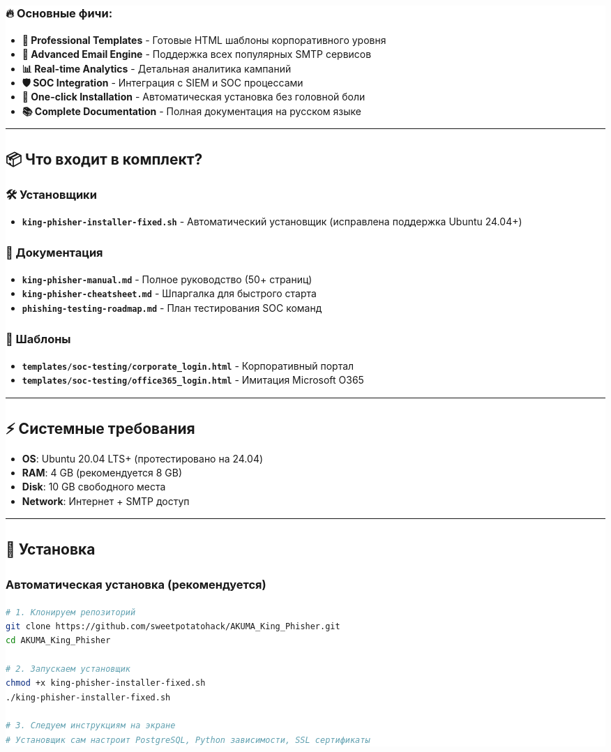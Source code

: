### 🔥 Основные фичи:

- **🎨 Professional Templates** - Готовые HTML шаблоны корпоративного уровня
- **📧 Advanced Email Engine** - Поддержка всех популярных SMTP сервисов
- **📊 Real-time Analytics** - Детальная аналитика кампаний
- **🛡️ SOC Integration** - Интеграция с SIEM и SOC процессами
- **🔧 One-click Installation** - Автоматическая установка без головной боли
- **📚 Complete Documentation** - Полная документация на русском языке

---

## 📦 Что входит в комплект?

### 🛠️ Установщики
- **`king-phisher-installer-fixed.sh`** - Автоматический установщик (исправлена поддержка Ubuntu 24.04+)

### 📖 Документация  
- **`king-phisher-manual.md`** - Полное руководство (50+ страниц)
- **`king-phisher-cheatsheet.md`** - Шпаргалка для быстрого старта
- **`phishing-testing-roadmap.md`** - План тестирования SOC команд

### 🎨 Шаблоны
- **`templates/soc-testing/corporate_login.html`** - Корпоративный портал
- **`templates/soc-testing/office365_login.html`** - Имитация Microsoft O365

---

## ⚡ Системные требования

- **OS**: Ubuntu 20.04 LTS+ (протестировано на 24.04)
- **RAM**: 4 GB (рекомендуется 8 GB)
- **Disk**: 10 GB свободного места
- **Network**: Интернет + SMTP доступ

---

## 🚀 Установка

### Автоматическая установка (рекомендуется)

```bash
# 1. Клонируем репозиторий
git clone https://github.com/sweetpotatohack/AKUMA_King_Phisher.git
cd AKUMA_King_Phisher

# 2. Запускаем установщик  
chmod +x king-phisher-installer-fixed.sh
./king-phisher-installer-fixed.sh

# 3. Следуем инструкциям на экране
# Установщик сам настроит PostgreSQL, Python зависимости, SSL сертификаты
```

